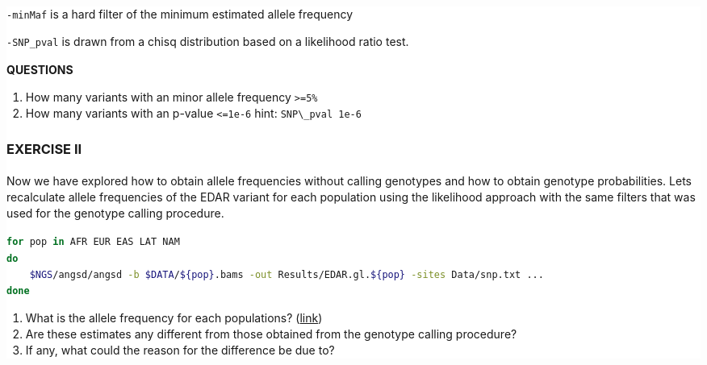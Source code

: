 `-minMaf` is a hard filter of the minimum estimated allele frequency

`-SNP_pval` is drawn from a chisq distribution based on a likelihood ratio test.

**QUESTIONS**

1. How many variants with an minor allele frequency `>=5%`
2. How many variants with an p-value `<=1e-6` hint: `SNP\_pval 1e-6`


### EXERCISE II ###
Now we have explored how to obtain allele frequencies without calling genotypes and how to obtain genotype probabilities. Lets recalculate allele frequencies of the EDAR variant for each population using the likelihood approach with the same filters that was used for the genotype calling procedure.

```bash
for pop in AFR EUR EAS LAT NAM
do
    $NGS/angsd/angsd -b $DATA/${pop}.bams -out Results/EDAR.gl.${pop} -sites Data/snp.txt ...
done
```


1. What is the allele frequency for each populations? ([link](plots/af_gl.pdf))
2. Are these estimates any different from those obtained from the genotype calling procedure?
3. If any, what could the reason for the difference be due to?
